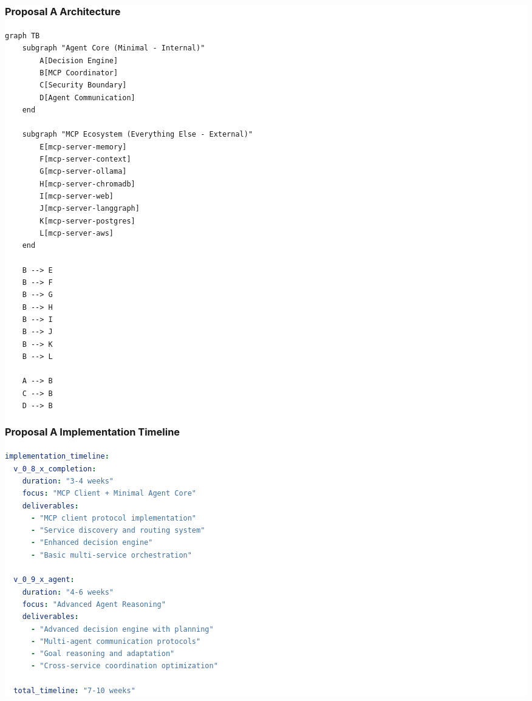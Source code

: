 ### **Proposal A Architecture**

```mermaid
graph TB
    subgraph "Agent Core (Minimal - Internal)"
        A[Decision Engine]
        B[MCP Coordinator]
        C[Security Boundary]
        D[Agent Communication]
    end
    
    subgraph "MCP Ecosystem (Everything Else - External)"
        E[mcp-server-memory]
        F[mcp-server-context]
        G[mcp-server-ollama]
        H[mcp-server-chromadb]
        I[mcp-server-web]
        J[mcp-server-langgraph]
        K[mcp-server-postgres]
        L[mcp-server-aws]
    end
    
    B --> E
    B --> F
    B --> G
    B --> H
    B --> I
    B --> J
    B --> K
    B --> L
    
    A --> B
    C --> B
    D --> B
```

### **Proposal A Implementation Timeline**

```yaml
implementation_timeline:
  v_0_8_x_completion:
    duration: "3-4 weeks"
    focus: "MCP Client + Minimal Agent Core"
    deliverables:
      - "MCP client protocol implementation"
      - "Service discovery and routing system"
      - "Enhanced decision engine"
      - "Basic multi-service orchestration"
  
  v_0_9_x_agent:
    duration: "4-6 weeks"
    focus: "Advanced Agent Reasoning"
    deliverables:
      - "Advanced decision engine with planning"
      - "Multi-agent communication protocols"
      - "Goal reasoning and adaptation"
      - "Cross-service coordination optimization"
  
  total_timeline: "7-10 weeks"
```
